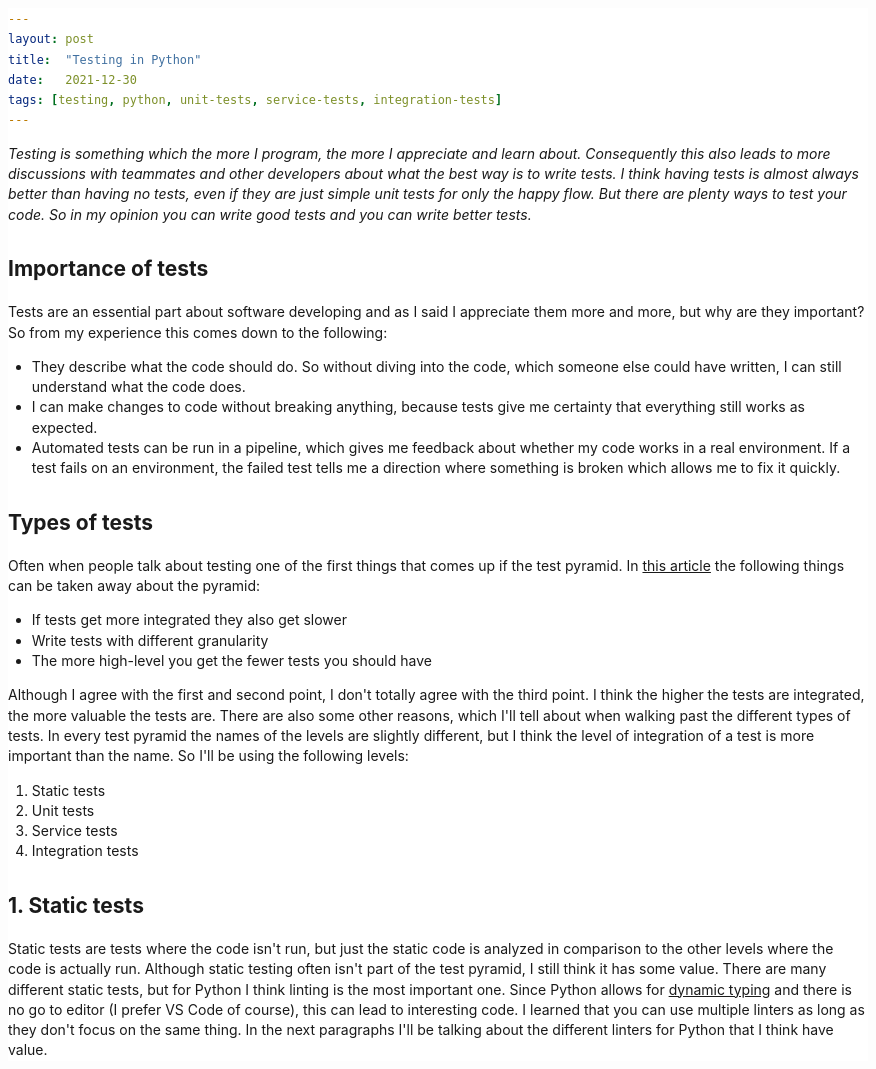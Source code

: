 ```yaml
---
layout: post
title:  "Testing in Python"
date:   2021-12-30
tags: [testing, python, unit-tests, service-tests, integration-tests]
---
```


_Testing is something which the more I program, the more I appreciate and learn about. Consequently this also leads to more discussions with teammates and other developers about what the best way is to write tests. I think having tests is almost always better than having no tests, even if they are just simple unit tests for only the happy flow. But there are plenty ways to test your code. So in my opinion you can write good tests and you can write better tests._

## Importance of tests

Tests are an essential part about software developing and as I said I appreciate them more and more, but why are they important? So from my experience this comes down to the following:

- They describe what the code should do. So without diving into the code, which someone else could have written, I can still understand what the code does.
- I can make changes to code without breaking anything, because tests give me certainty that everything still works as expected.
- Automated tests can be run in a pipeline, which gives me feedback about whether my code works in a real environment. If a test fails on an environment, the failed test tells me a direction where something is broken which allows me to fix it quickly.

## Types of tests

Often when people talk about testing one of the first things that comes up if the test pyramid. In [this article](https://martinfowler.com/articles/practical-test-pyramid.html) the following things can be taken away about the pyramid:

- If tests get more integrated they also get slower
- Write tests with different granularity
- The more high-level you get the fewer tests you should have

Although I agree with the first and second point, I don't totally agree with the third point. I think the higher the tests are integrated, the more valuable the tests are. There are also some other reasons, which I'll tell about when walking past the different types of tests. In every test pyramid the names of the levels are slightly different, but I think the level of integration of a test is more important than the name. So I'll be using the following levels:

1. Static tests
1. Unit tests
1. Service tests
1. Integration tests

## 1. Static tests

Static tests are tests where the code isn't run, but just the static code is analyzed in comparison to the other levels where the code is actually run. Although static testing often isn't part of the test pyramid, I still think it has some value. There are many different static tests, but for Python I think linting is the most important one. Since Python allows for [dynamic typing](https://realpython.com/python-type-checking/#dynamic-typing) and there is no go to editor (I prefer VS Code of course), this can lead to interesting code. I learned that you can use multiple linters as long as they don't focus on the same thing. In the next paragraphs I'll be talking about the different linters for Python that I think have value.
